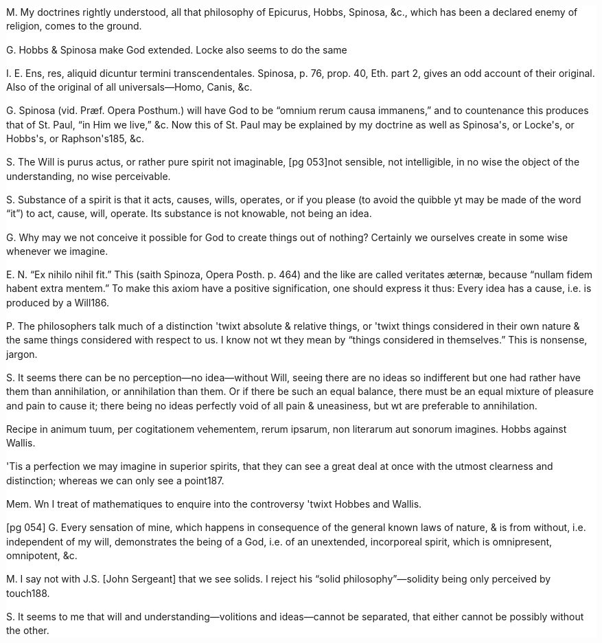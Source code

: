 M. My doctrines rightly understood, all that philosophy of Epicurus, Hobbs, Spinosa, &c., which has been a declared enemy of religion, comes to the ground.

G. Hobbs & Spinosa make God extended. Locke also seems to do the same

I. E. Ens, res, aliquid dicuntur termini transcendentales. Spinosa, p. 76, prop. 40, Eth. part 2, gives an odd account of their original. Also of the original of all universals—Homo, Canis, &c.

G. Spinosa (vid. Præf. Opera Posthum.) will have God to be “omnium rerum causa immanens,” and to countenance this produces that of St. Paul, “in Him we live,” &c. Now this of St. Paul may be explained by my doctrine as well as Spinosa's, or Locke's, or Hobbs's, or Raphson's185, &c.

S. The Will is purus actus, or rather pure spirit not imaginable, [pg 053]not sensible, not intelligible, in no wise the object of the understanding, no wise perceivable.

S. Substance of a spirit is that it acts, causes, wills, operates, or if you please (to avoid the quibble yt may be made of the word “it”) to act, cause, will, operate. Its substance is not knowable, not being an idea.

G. Why may we not conceive it possible for God to create things out of nothing? Certainly we ourselves create in some wise whenever we imagine.

E. N. “Ex nihilo nihil fit.” This (saith Spinoza, Opera Posth. p. 464) and the like are called veritates æternæ, because “nullam fidem habent extra mentem.” To make this axiom have a positive signification, one should express it thus: Every idea has a cause, i.e. is produced by a Will186.

P. The philosophers talk much of a distinction 'twixt absolute & relative things, or 'twixt things considered in their own nature & the same things considered with respect to us. I know not wt they mean by “things considered in themselves.” This is nonsense, jargon.

S.
It seems there can be no perception—no idea—without Will, seeing there are no ideas so indifferent but one had rather have them than annihilation, or annihilation than them. Or if there be such an equal balance, there must be an equal mixture of pleasure and pain to cause it; there being no ideas perfectly void of all pain & uneasiness, but wt are preferable to annihilation.

Recipe in animum tuum, per cogitationem vehementem, rerum ipsarum, non literarum aut sonorum imagines. Hobbs against Wallis.

'Tis a perfection we may imagine in superior spirits, that they can see a great deal at once with the utmost clearness and distinction; whereas we can only see a point187.

Mem. Wn I treat of mathematiques to enquire into the controversy 'twixt Hobbes and Wallis.

[pg 054]
G.
Every sensation of mine, which happens in consequence of the general known laws of nature, & is from without, i.e. independent of my will, demonstrates the being of a God, i.e. of an unextended, incorporeal spirit, which is omnipresent, omnipotent, &c.

M.
I say not with J.S. [John Sergeant] that we see solids. I reject his “solid philosophy”—solidity being only perceived by touch188.

S.
It seems to me that will and understanding—volitions and ideas—cannot be separated, that either cannot be possibly without the other.

